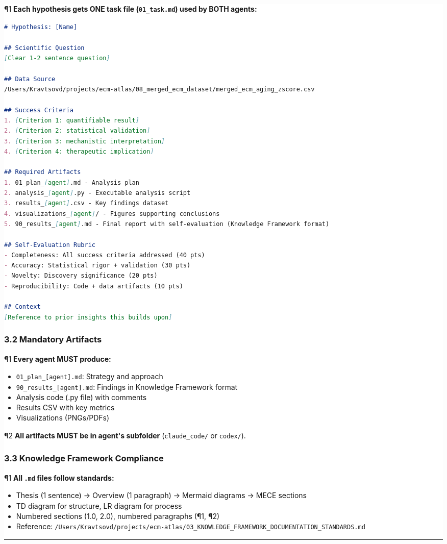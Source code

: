 ¶1 **Each hypothesis gets ONE task file (`01_task.md`) used by BOTH agents:**

```markdown
# Hypothesis: [Name]

## Scientific Question
[Clear 1-2 sentence question]

## Data Source
/Users/Kravtsovd/projects/ecm-atlas/08_merged_ecm_dataset/merged_ecm_aging_zscore.csv

## Success Criteria
1. [Criterion 1: quantifiable result]
2. [Criterion 2: statistical validation]
3. [Criterion 3: mechanistic interpretation]
4. [Criterion 4: therapeutic implication]

## Required Artifacts
1. 01_plan_[agent].md - Analysis plan
2. analysis_[agent].py - Executable analysis script
3. results_[agent].csv - Key findings dataset
4. visualizations_[agent]/ - Figures supporting conclusions
5. 90_results_[agent].md - Final report with self-evaluation (Knowledge Framework format)

## Self-Evaluation Rubric
- Completeness: All success criteria addressed (40 pts)
- Accuracy: Statistical rigor + validation (30 pts)
- Novelty: Discovery significance (20 pts)
- Reproducibility: Code + data artifacts (10 pts)

## Context
[Reference to prior insights this builds upon]
```

### 3.2 Mandatory Artifacts

¶1 **Every agent MUST produce:**
- `01_plan_[agent].md`: Strategy and approach
- `90_results_[agent].md`: Findings in Knowledge Framework format
- Analysis code (.py file) with comments
- Results CSV with key metrics
- Visualizations (PNGs/PDFs)

¶2 **All artifacts MUST be in agent's subfolder** (`claude_code/` or `codex/`).

### 3.3 Knowledge Framework Compliance

¶1 **All `.md` files follow standards:**
- Thesis (1 sentence) → Overview (1 paragraph) → Mermaid diagrams → MECE sections
- TD diagram for structure, LR diagram for process
- Numbered sections (1.0, 2.0), numbered paragraphs (¶1, ¶2)
- Reference: `/Users/Kravtsovd/projects/ecm-atlas/03_KNOWLEDGE_FRAMEWORK_DOCUMENTATION_STANDARDS.md`

---